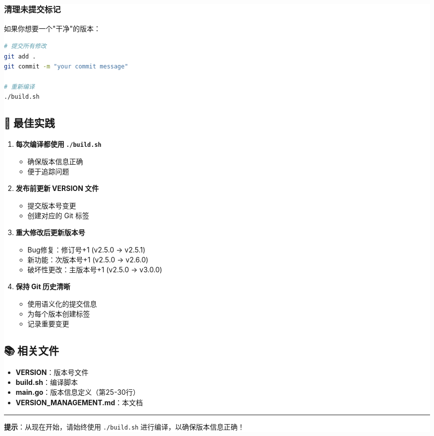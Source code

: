 ### 清理未提交标记
如果你想要一个"干净"的版本：

```bash
# 提交所有修改
git add .
git commit -m "your commit message"

# 重新编译
./build.sh
```

## 🎯 最佳实践

1. **每次编译都使用 `./build.sh`**
   - 确保版本信息正确
   - 便于追踪问题

2. **发布前更新 VERSION 文件**
   - 提交版本号变更
   - 创建对应的 Git 标签

3. **重大修改后更新版本号**
   - Bug修复：修订号+1 (v2.5.0 → v2.5.1)
   - 新功能：次版本号+1 (v2.5.0 → v2.6.0)
   - 破坏性更改：主版本号+1 (v2.5.0 → v3.0.0)

4. **保持 Git 历史清晰**
   - 使用语义化的提交信息
   - 为每个版本创建标签
   - 记录重要变更

## 📚 相关文件

- **VERSION**：版本号文件
- **build.sh**：编译脚本
- **main.go**：版本信息定义（第25-30行）
- **VERSION_MANAGEMENT.md**：本文档

---

**提示**：从现在开始，请始终使用 `./build.sh` 进行编译，以确保版本信息正确！


